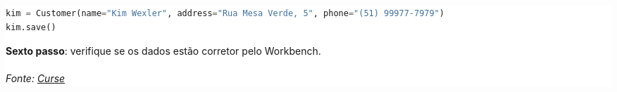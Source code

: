 ```python
kim = Customer(name="Kim Wexler", address="Rua Mesa Verde, 5", phone="(51) 99977-7979")
kim.save()
```

**Sexto passo**: verifique se os dados estão corretor pelo Workbench.


###### Fonte: [Curse](https://app.betrybe.com/learn/course/5e938f69-6e32-43b3-9685-c936530fd326/module/3d93d491-e3ed-409f-bdb6-3a5dcd11f8d2/section/d6669182-df2d-4db1-a5c3-ee927fee22d7/day/32af04d3-9bec-4278-85dd-bee03a8887fb/lesson/56ce5db5-a753-44b7-bd98-9d8c874abedc)

